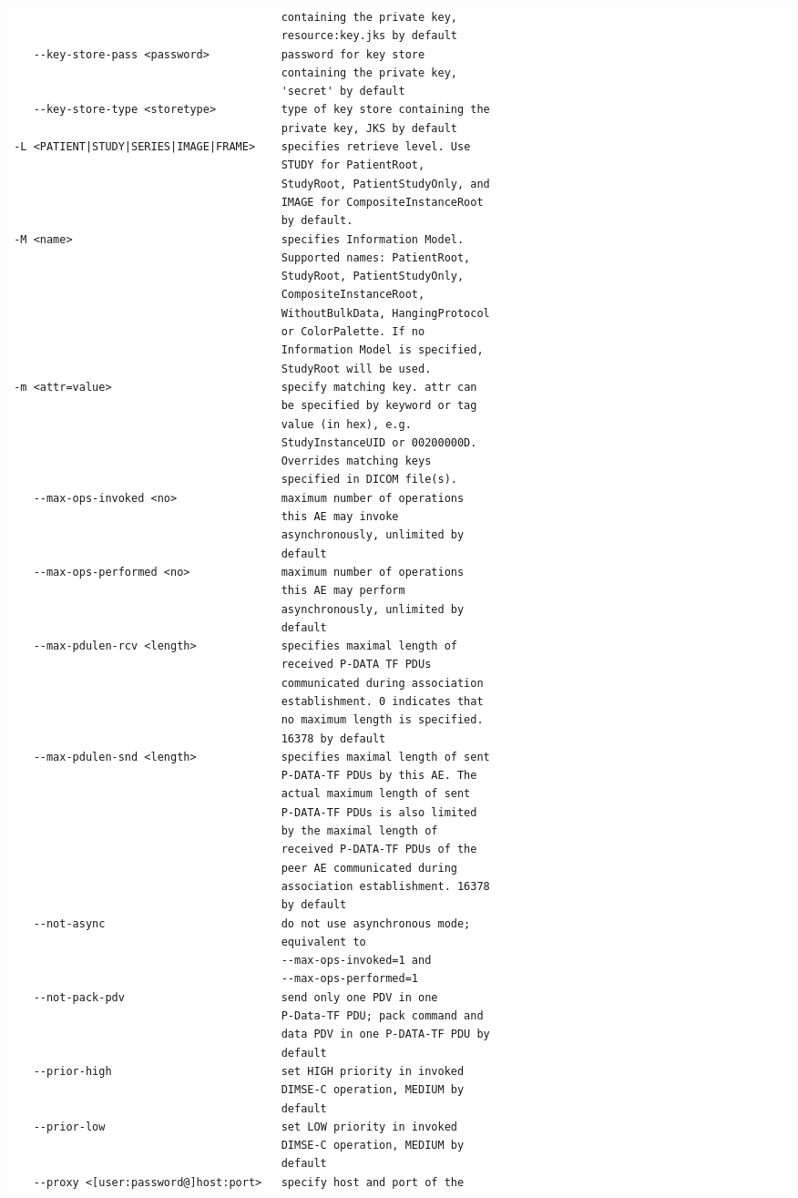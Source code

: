                                               containing the private key,
                                              resource:key.jks by default
        --key-store-pass <password>           password for key store
                                              containing the private key,
                                              'secret' by default
        --key-store-type <storetype>          type of key store containing the
                                              private key, JKS by default
     -L <PATIENT|STUDY|SERIES|IMAGE|FRAME>    specifies retrieve level. Use
                                              STUDY for PatientRoot,
                                              StudyRoot, PatientStudyOnly, and
                                              IMAGE for CompositeInstanceRoot
                                              by default.
     -M <name>                                specifies Information Model.
                                              Supported names: PatientRoot,
                                              StudyRoot, PatientStudyOnly,
                                              CompositeInstanceRoot,
                                              WithoutBulkData, HangingProtocol
                                              or ColorPalette. If no
                                              Information Model is specified,
                                              StudyRoot will be used.
     -m <attr=value>                          specify matching key. attr can
                                              be specified by keyword or tag
                                              value (in hex), e.g.
                                              StudyInstanceUID or 00200000D.
                                              Overrides matching keys
                                              specified in DICOM file(s).
        --max-ops-invoked <no>                maximum number of operations
                                              this AE may invoke
                                              asynchronously, unlimited by
                                              default
        --max-ops-performed <no>              maximum number of operations
                                              this AE may perform
                                              asynchronously, unlimited by
                                              default
        --max-pdulen-rcv <length>             specifies maximal length of
                                              received P-DATA TF PDUs
                                              communicated during association
                                              establishment. 0 indicates that
                                              no maximum length is specified.
                                              16378 by default
        --max-pdulen-snd <length>             specifies maximal length of sent
                                              P-DATA-TF PDUs by this AE. The
                                              actual maximum length of sent
                                              P-DATA-TF PDUs is also limited
                                              by the maximal length of
                                              received P-DATA-TF PDUs of the
                                              peer AE communicated during
                                              association establishment. 16378
                                              by default
        --not-async                           do not use asynchronous mode;
                                              equivalent to
                                              --max-ops-invoked=1 and
                                              --max-ops-performed=1
        --not-pack-pdv                        send only one PDV in one
                                              P-Data-TF PDU; pack command and
                                              data PDV in one P-DATA-TF PDU by
                                              default
        --prior-high                          set HIGH priority in invoked
                                              DIMSE-C operation, MEDIUM by
                                              default
        --prior-low                           set LOW priority in invoked
                                              DIMSE-C operation, MEDIUM by
                                              default
        --proxy <[user:password@]host:port>   specify host and port of the